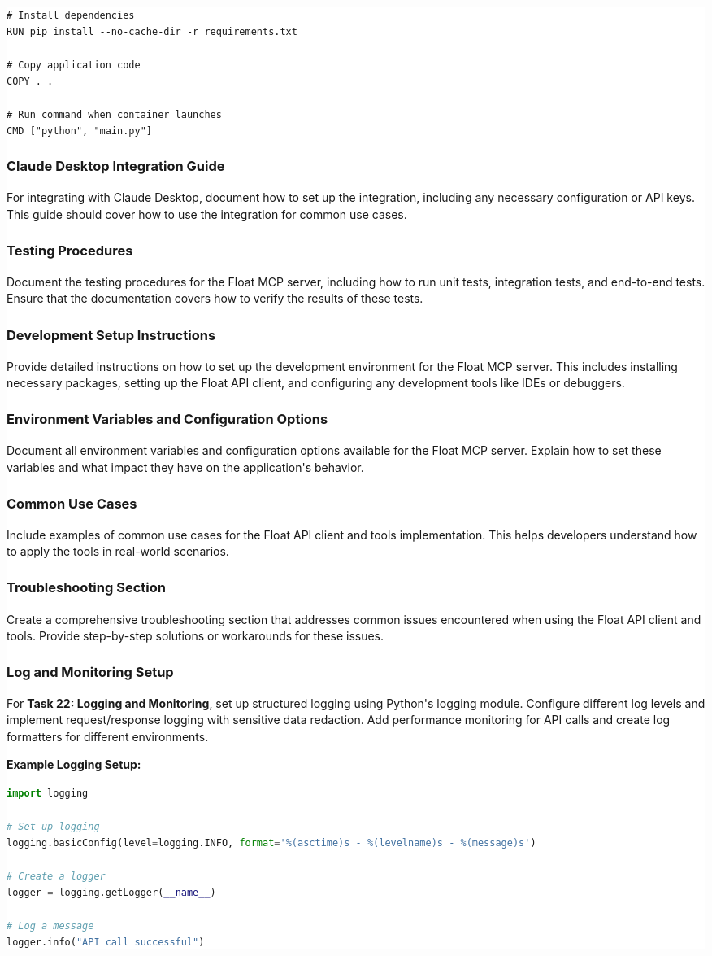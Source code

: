 ````
# Install dependencies
RUN pip install --no-cache-dir -r requirements.txt

# Copy application code
COPY . .

# Run command when container launches
CMD ["python", "main.py"]
````

### Claude Desktop Integration Guide

For integrating with Claude Desktop, document how to set up the integration, including any necessary configuration or API keys. This guide should cover how to use the integration for common use cases.

### Testing Procedures

Document the testing procedures for the Float MCP server, including how to run unit tests, integration tests, and end-to-end tests. Ensure that the documentation covers how to verify the results of these tests.

### Development Setup Instructions

Provide detailed instructions on how to set up the development environment for the Float MCP server. This includes installing necessary packages, setting up the Float API client, and configuring any development tools like IDEs or debuggers.

### Environment Variables and Configuration Options

Document all environment variables and configuration options available for the Float MCP server. Explain how to set these variables and what impact they have on the application's behavior.

### Common Use Cases

Include examples of common use cases for the Float API client and tools implementation. This helps developers understand how to apply the tools in real-world scenarios.

### Troubleshooting Section

Create a comprehensive troubleshooting section that addresses common issues encountered when using the Float API client and tools. Provide step-by-step solutions or workarounds for these issues.

### Log and Monitoring Setup

For **Task 22: Logging and Monitoring**, set up structured logging using Python's logging module. Configure different log levels and implement request/response logging with sensitive data redaction. Add performance monitoring for API calls and create log formatters for different environments.

**Example Logging Setup:**

```python
import logging

# Set up logging
logging.basicConfig(level=logging.INFO, format='%(asctime)s - %(levelname)s - %(message)s')

# Create a logger
logger = logging.getLogger(__name__)

# Log a message
logger.info("API call successful")
```
